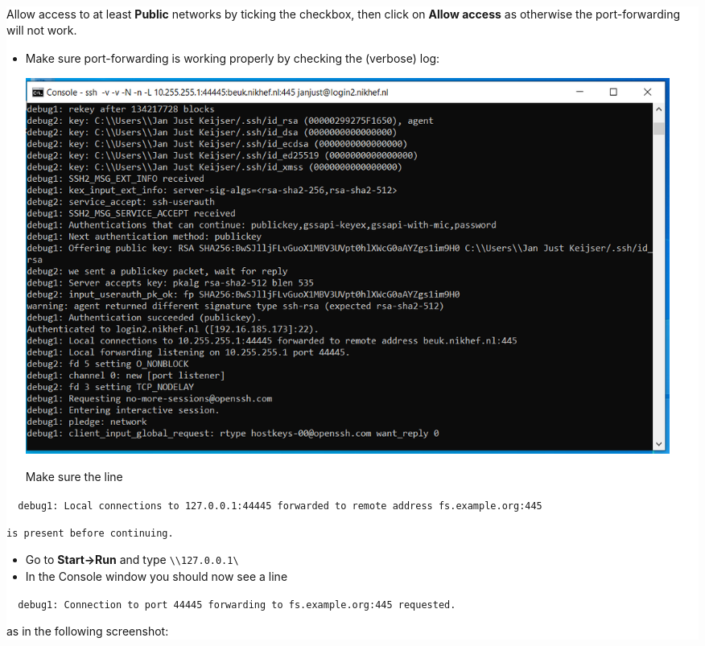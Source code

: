   Allow access to at least **Public** networks by ticking the checkbox,
  then click on **Allow access** as otherwise the port-forwarding will not work.
- Make sure port-forwarding is working properly by checking the (verbose) log:

  <img src="../images/Win10SSHLog1.png" alt="sshLog1" width="800">

  Make sure the line
```
  debug1: Local connections to 127.0.0.1:44445 forwarded to remote address fs.example.org:445
```
    is present before continuing.

- Go to **Start->Run** and type `\\127.0.0.1\`
- In the Console window you should now see a line 
```
  debug1: Connection to port 44445 forwarding to fs.example.org:445 requested.
``` 
  as in the following screenshot:
